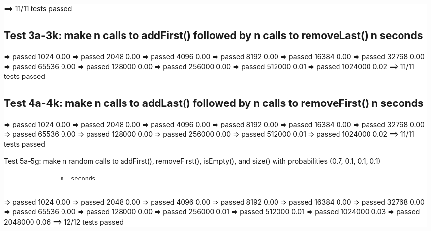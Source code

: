 ==> 11/11 tests passed

Test 3a-3k: make n calls to addFirst() followed by n calls to removeLast()
                    n  seconds
----------------------------------
=> passed        1024     0.00
=> passed        2048     0.00
=> passed        4096     0.00
=> passed        8192     0.00
=> passed       16384     0.00
=> passed       32768     0.00
=> passed       65536     0.00
=> passed      128000     0.00
=> passed      256000     0.00
=> passed      512000     0.01
=> passed     1024000     0.02
==> 11/11 tests passed

Test 4a-4k: make n calls to addLast() followed by n calls to removeFirst()
                    n  seconds
----------------------------------
=> passed        1024     0.00
=> passed        2048     0.00
=> passed        4096     0.00
=> passed        8192     0.00
=> passed       16384     0.00
=> passed       32768     0.00
=> passed       65536     0.00
=> passed      128000     0.00
=> passed      256000     0.00
=> passed      512000     0.01
=> passed     1024000     0.02
==> 11/11 tests passed

Test 5a-5g: make n random calls to addFirst(), removeFirst(), isEmpty(), and size()
            with probabilities (0.7, 0.1, 0.1, 0.1)

                    n  seconds
------------------------------
=> passed        1024     0.00
=> passed        2048     0.00
=> passed        4096     0.00
=> passed        8192     0.00
=> passed       16384     0.00
=> passed       32768     0.00
=> passed       65536     0.00
=> passed      128000     0.00
=> passed      256000     0.01
=> passed      512000     0.01
=> passed     1024000     0.03
=> passed     2048000     0.06
==> 12/12 tests passed
